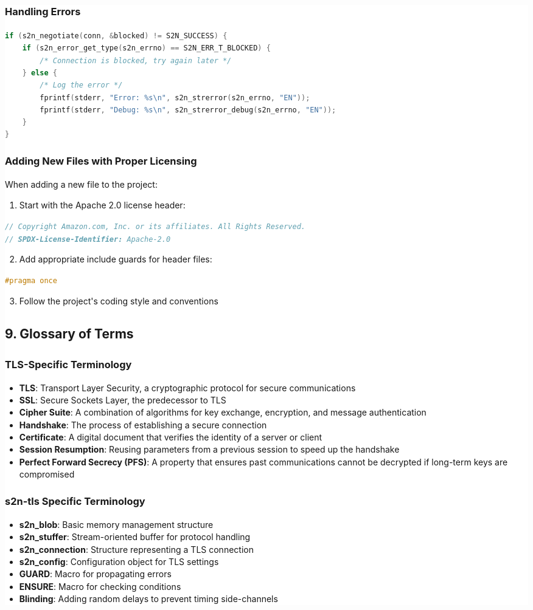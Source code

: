### Handling Errors

```c
if (s2n_negotiate(conn, &blocked) != S2N_SUCCESS) {
    if (s2n_error_get_type(s2n_errno) == S2N_ERR_T_BLOCKED) {
        /* Connection is blocked, try again later */
    } else {
        /* Log the error */
        fprintf(stderr, "Error: %s\n", s2n_strerror(s2n_errno, "EN"));
        fprintf(stderr, "Debug: %s\n", s2n_strerror_debug(s2n_errno, "EN"));
    }
}
```

### Adding New Files with Proper Licensing

When adding a new file to the project:

1. Start with the Apache 2.0 license header:
```c
// Copyright Amazon.com, Inc. or its affiliates. All Rights Reserved.
// SPDX-License-Identifier: Apache-2.0
```

2. Add appropriate include guards for header files:
```c
#pragma once
```

3. Follow the project's coding style and conventions

## 9. Glossary of Terms

### TLS-Specific Terminology

- **TLS**: Transport Layer Security, a cryptographic protocol for secure communications
- **SSL**: Secure Sockets Layer, the predecessor to TLS
- **Cipher Suite**: A combination of algorithms for key exchange, encryption, and message authentication
- **Handshake**: The process of establishing a secure connection
- **Certificate**: A digital document that verifies the identity of a server or client
- **Session Resumption**: Reusing parameters from a previous session to speed up the handshake
- **Perfect Forward Secrecy (PFS)**: A property that ensures past communications cannot be decrypted if long-term keys are compromised

### s2n-tls Specific Terminology

- **s2n_blob**: Basic memory management structure
- **s2n_stuffer**: Stream-oriented buffer for protocol handling
- **s2n_connection**: Structure representing a TLS connection
- **s2n_config**: Configuration object for TLS settings
- **GUARD**: Macro for propagating errors
- **ENSURE**: Macro for checking conditions
- **Blinding**: Adding random delays to prevent timing side-channels
